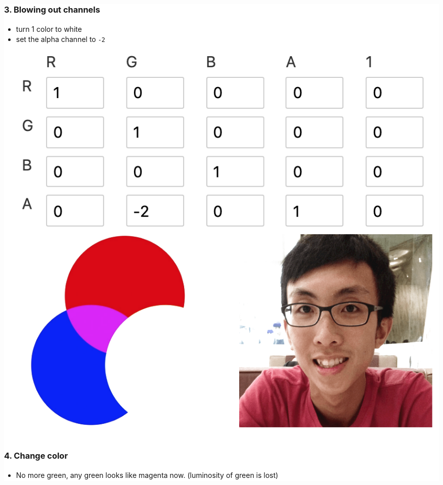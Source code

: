 ### 3. Blowing out channels
- turn 1 color to white
- set the alpha channel to `-2`
![blow-out-green](./screenshots/svg-filters/blow-out-channel.png)

### 4. Change color
- No more green, any green looks like magenta now. (luminosity of green is lost)